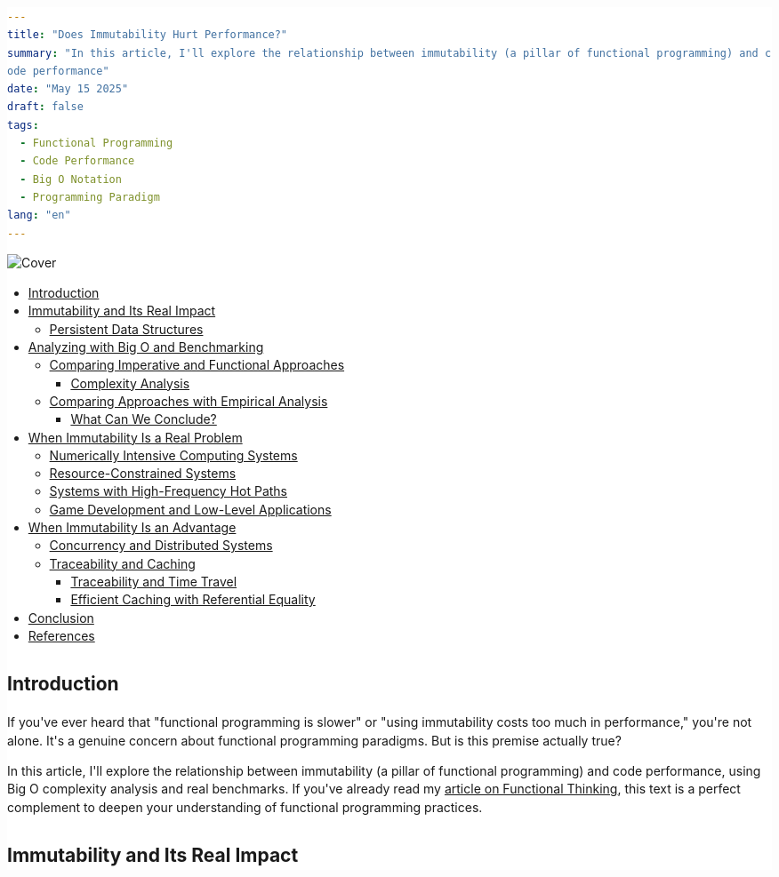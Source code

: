 ```yaml
---
title: "Does Immutability Hurt Performance?"
summary: "In this article, I'll explore the relationship between immutability (a pillar of functional programming) and code performance"
date: "May 15 2025"
draft: false
tags:
  - Functional Programming
  - Code Performance
  - Big O Notation
  - Programming Paradigm
lang: "en"
---
```


![Cover](https://i.imgur.com/IxVPEVV.png)

- [Introduction](#introduction)
- [Immutability and Its Real Impact](#immutability-and-its-real-impact)
  - [Persistent Data Structures](#persistent-data-structures)
- [Analyzing with Big O and Benchmarking](#analyzing-with-big-o-and-benchmarking)
  - [Comparing Imperative and Functional Approaches](#comparing-imperative-and-functional-approaches)
    - [Complexity Analysis](#complexity-analysis)
  - [Comparing Approaches with Empirical Analysis](#comparing-approaches-with-empirical-analysis)
    - [What Can We Conclude?](#what-can-we-conclude)
- [When Immutability Is a Real Problem](#when-immutability-is-a-real-problem)
  - [Numerically Intensive Computing Systems](#numerically-intensive-computing-systems)
  - [Resource-Constrained Systems](#resource-constrained-systems)
  - [Systems with High-Frequency Hot Paths](#systems-with-high-frequency-hot-paths)
  - [Game Development and Low-Level Applications](#game-development-and-low-level-applications)
- [When Immutability Is an Advantage](#when-immutability-is-an-advantage)
  - [Concurrency and Distributed Systems](#concurrency-and-distributed-systems)
  - [Traceability and Caching](#traceability-and-caching)
    - [Traceability and Time Travel](#traceability-and-time-travel)
    - [Efficient Caching with Referential Equality](#efficient-caching-with-referential-equality)
- [Conclusion](#conclusion)
- [References](#references)

## Introduction

If you've ever heard that "functional programming is slower" or "using immutability costs too much in performance," you're not alone. It's a genuine concern about functional programming paradigms. But is this premise actually true?

In this article, I'll explore the relationship between immutability (a pillar of functional programming) and code performance, using Big O complexity analysis and real benchmarks. If you've already read my [article on Functional Thinking](/en/blog/functional-thinking), this text is a perfect complement to deepen your understanding of functional programming practices.

## Immutability and Its Real Impact
